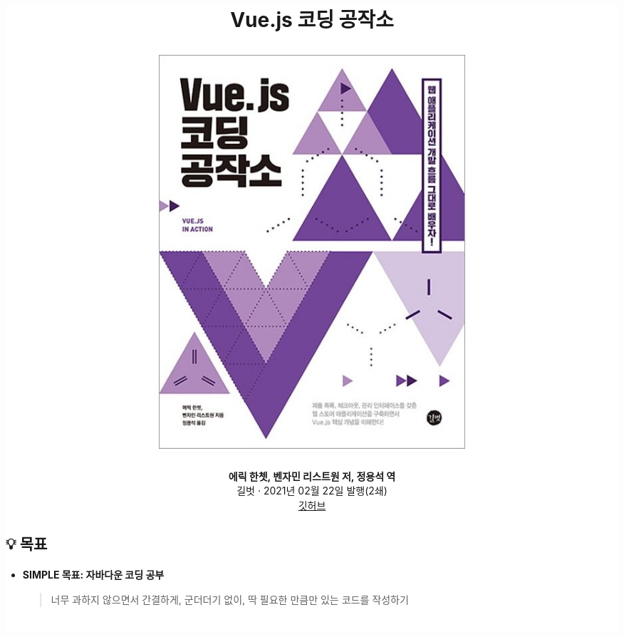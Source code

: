 <div width="100%" height="100%" align="center">
  
<h1 align="center">
  <p align="center">Vue.js 코딩 공작소</p>
  <a href="https://docusaurus.io">
    <img width="50%" src="cover.jpg" />
  </a>
</h1>
  
  
<b>에릭 한쳇, 벤자민 리스트원 저, 정용석 역</b></br>
길벗 · 2021년 02월 22일 발행(2쇄)</br>
[깃허브](https://github.com/githubITbook/007024)</b> 

</div>

## :bulb: 목표

- **SIMPLE 목표: 자바다운 코딩 공부**

  > 너무 과하지 않으면서 간결하게, 군더더기 없이, 딱 필요한 만큼만 있는 코드를 작성하기

</br>

